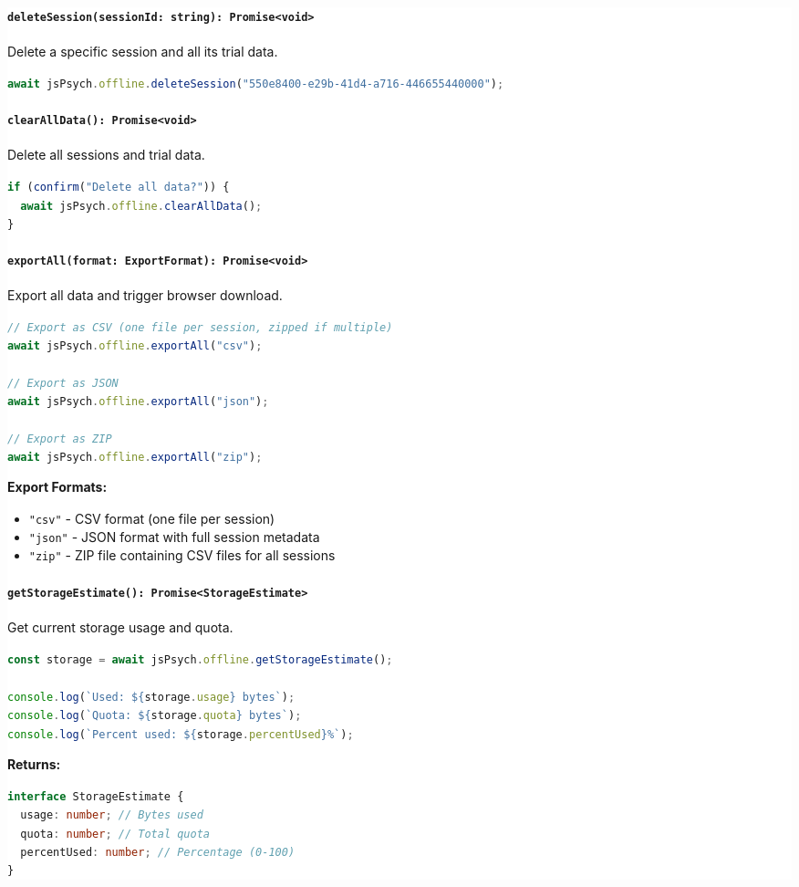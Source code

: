 #### `deleteSession(sessionId: string): Promise<void>`

Delete a specific session and all its trial data.

```typescript
await jsPsych.offline.deleteSession("550e8400-e29b-41d4-a716-446655440000");
```

#### `clearAllData(): Promise<void>`

Delete all sessions and trial data.

```typescript
if (confirm("Delete all data?")) {
  await jsPsych.offline.clearAllData();
}
```

#### `exportAll(format: ExportFormat): Promise<void>`

Export all data and trigger browser download.

```typescript
// Export as CSV (one file per session, zipped if multiple)
await jsPsych.offline.exportAll("csv");

// Export as JSON
await jsPsych.offline.exportAll("json");

// Export as ZIP
await jsPsych.offline.exportAll("zip");
```

**Export Formats:**

- `"csv"` - CSV format (one file per session)
- `"json"` - JSON format with full session metadata
- `"zip"` - ZIP file containing CSV files for all sessions

#### `getStorageEstimate(): Promise<StorageEstimate>`

Get current storage usage and quota.

```typescript
const storage = await jsPsych.offline.getStorageEstimate();

console.log(`Used: ${storage.usage} bytes`);
console.log(`Quota: ${storage.quota} bytes`);
console.log(`Percent used: ${storage.percentUsed}%`);
```

**Returns:**

```typescript
interface StorageEstimate {
  usage: number; // Bytes used
  quota: number; // Total quota
  percentUsed: number; // Percentage (0-100)
}
```

